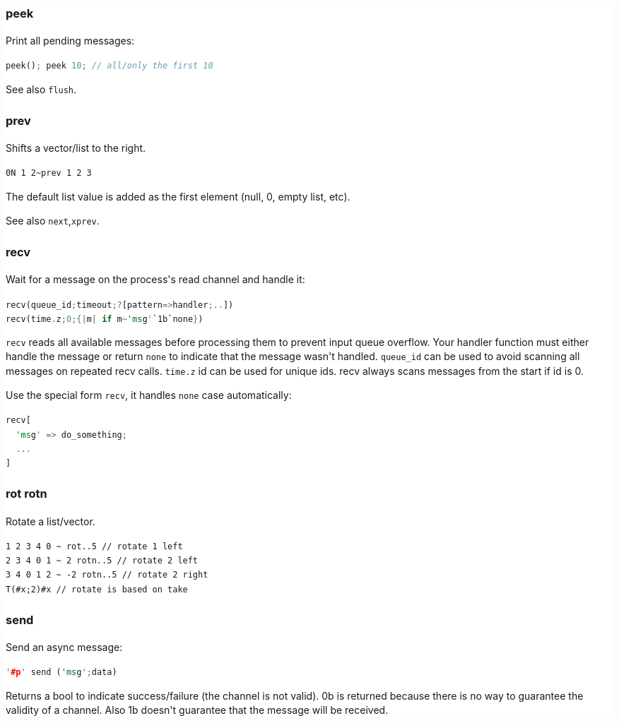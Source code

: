 ### peek

Print all pending messages:
```Rust
peek(); peek 10; // all/only the first 10
```

See also `flush`.

### prev

Shifts a vector/list to the right.
```
0N 1 2~prev 1 2 3
```
The default list value is added as the first element (null, 0, empty list, etc).

See also `next`,`xprev`.

### recv

Wait for a message on the process's read channel and handle it:
```Rust
recv(queue_id;timeout;?[pattern=>handler;..])
recv(time.z;0;{|m| if m~'msg'`1b`none})
```
`recv` reads all available messages before processing them to prevent input queue overflow.
Your handler function must either handle the message or return `none` to indicate that the message wasn't handled. `queue_id` can be used to avoid scanning all messages on repeated recv calls.
`time.z` id can be used for unique ids. recv always scans messages from the start if id is 0.

Use the special form `recv`, it handles `none` case automatically:
```Rust
recv[
  'msg' => do_something;
  ...
]
```

### rot rotn

Rotate a list/vector.
```
1 2 3 4 0 ~ rot..5 // rotate 1 left
2 3 4 0 1 ~ 2 rotn..5 // rotate 2 left
3 4 0 1 2 ~ -2 rotn..5 // rotate 2 right
T(#x;2)#x // rotate is based on take
```

### send

Send an async message:
```Rust
'#p' send ('msg';data)
```
Returns a bool to indicate success/failure (the channel is not valid). 0b is returned because there is no way to guarantee the validity of a channel. Also 1b doesn't guarantee that the message will be received.
